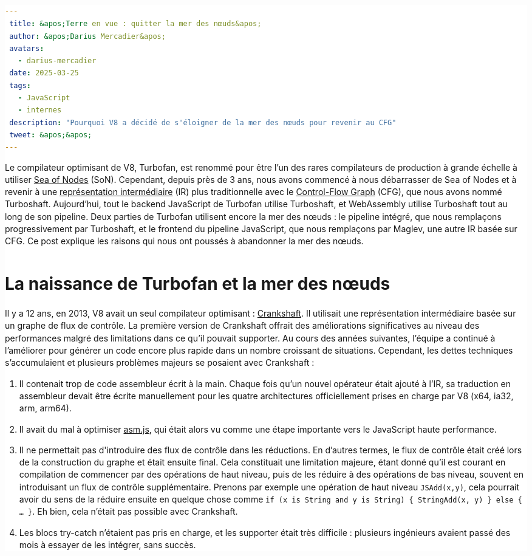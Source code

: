 ```yaml
---
 title: &apos;Terre en vue : quitter la mer des nœuds&apos;
 author: &apos;Darius Mercadier&apos;
 avatars:
   - darius-mercadier
 date: 2025-03-25
 tags:
   - JavaScript
   - internes
 description: "Pourquoi V8 a décidé de s'éloigner de la mer des nœuds pour revenir au CFG"
 tweet: &apos;&apos;
---
```


Le compilateur optimisant de V8, Turbofan, est renommé pour être l’un des rares compilateurs de production à grande échelle à utiliser [Sea of Nodes](https://en.wikipedia.org/wiki/Sea_of_nodes) (SoN). Cependant, depuis près de 3 ans, nous avons commencé à nous débarrasser de Sea of Nodes et à revenir à une [représentation intermédiaire](https://en.wikipedia.org/wiki/Intermediate_representation) (IR) plus traditionnelle avec le [Control-Flow Graph](https://en.wikipedia.org/wiki/Control-flow_graph) (CFG), que nous avons nommé Turboshaft. Aujourd’hui, tout le backend JavaScript de Turbofan utilise Turboshaft, et WebAssembly utilise Turboshaft tout au long de son pipeline. Deux parties de Turbofan utilisent encore la mer des nœuds : le pipeline intégré, que nous remplaçons progressivement par Turboshaft, et le frontend du pipeline JavaScript, que nous remplaçons par Maglev, une autre IR basée sur CFG. Ce post explique les raisons qui nous ont poussés à abandonner la mer des nœuds.


# La naissance de Turbofan et la mer des nœuds

Il y a 12 ans, en 2013, V8 avait un seul compilateur optimisant : [Crankshaft](https://blog.chromium.org/2010/12/new-crankshaft-for-v8.html). Il utilisait une représentation intermédiaire basée sur un graphe de flux de contrôle. La première version de Crankshaft offrait des améliorations significatives au niveau des performances malgré des limitations dans ce qu’il pouvait supporter. Au cours des années suivantes, l’équipe a continué à l’améliorer pour générer un code encore plus rapide dans un nombre croissant de situations. Cependant, les dettes techniques s’accumulaient et plusieurs problèmes majeurs se posaient avec Crankshaft :

1. Il contenait trop de code assembleur écrit à la main. Chaque fois qu’un nouvel opérateur était ajouté à l’IR, sa traduction en assembleur devait être écrite manuellement pour les quatre architectures officiellement prises en charge par V8 (x64, ia32, arm, arm64).

2. Il avait du mal à optimiser [asm.js](https://en.wikipedia.org/wiki/Asm.js), qui était alors vu comme une étape importante vers le JavaScript haute performance.

3. Il ne permettait pas d'introduire des flux de contrôle dans les réductions. En d’autres termes, le flux de contrôle était créé lors de la construction du graphe et était ensuite final. Cela constituait une limitation majeure, étant donné qu’il est courant en compilation de commencer par des opérations de haut niveau, puis de les réduire à des opérations de bas niveau, souvent en introduisant un flux de contrôle supplémentaire. Prenons par exemple une opération de haut niveau `JSAdd(x,y)`, cela pourrait avoir du sens de la réduire ensuite en quelque chose comme `if (x is String and y is String) { StringAdd(x, y) } else { … }`. Eh bien, cela n’était pas possible avec Crankshaft.

4. Les blocs try-catch n’étaient pas pris en charge, et les supporter était très difficile : plusieurs ingénieurs avaient passé des mois à essayer de les intégrer, sans succès.
